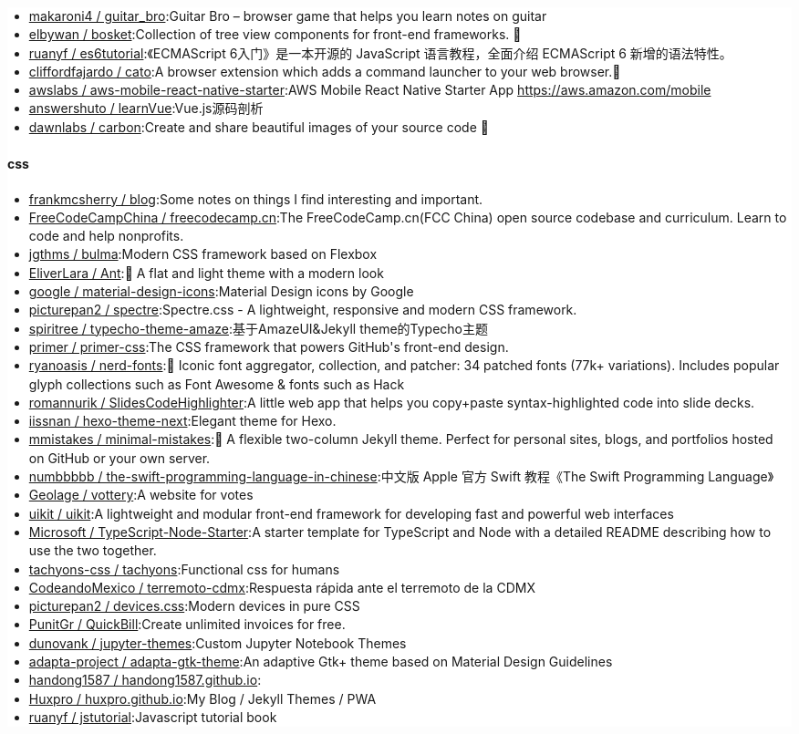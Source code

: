 * [makaroni4 / guitar_bro](https://github.com/makaroni4/guitar_bro):Guitar Bro – browser game that helps you learn notes on guitar
* [elbywan / bosket](https://github.com/elbywan/bosket):Collection of tree view components for front-end frameworks. 🌳
* [ruanyf / es6tutorial](https://github.com/ruanyf/es6tutorial):《ECMAScript 6入门》是一本开源的 JavaScript 语言教程，全面介绍 ECMAScript 6 新增的语法特性。
* [cliffordfajardo / cato](https://github.com/cliffordfajardo/cato):A browser extension which adds a command launcher to your web browser.🚀
* [awslabs / aws-mobile-react-native-starter](https://github.com/awslabs/aws-mobile-react-native-starter):AWS Mobile React Native Starter App https://aws.amazon.com/mobile
* [answershuto / learnVue](https://github.com/answershuto/learnVue):Vue.js源码剖析
* [dawnlabs / carbon](https://github.com/dawnlabs/carbon):Create and share beautiful images of your source code 🎨

#### css
* [frankmcsherry / blog](https://github.com/frankmcsherry/blog):Some notes on things I find interesting and important.
* [FreeCodeCampChina / freecodecamp.cn](https://github.com/FreeCodeCampChina/freecodecamp.cn):The FreeCodeCamp.cn(FCC China) open source codebase and curriculum. Learn to code and help nonprofits.
* [jgthms / bulma](https://github.com/jgthms/bulma):Modern CSS framework based on Flexbox
* [EliverLara / Ant](https://github.com/EliverLara/Ant):🐜 A flat and light theme with a modern look
* [google / material-design-icons](https://github.com/google/material-design-icons):Material Design icons by Google
* [picturepan2 / spectre](https://github.com/picturepan2/spectre):Spectre.css - A lightweight, responsive and modern CSS framework.
* [spiritree / typecho-theme-amaze](https://github.com/spiritree/typecho-theme-amaze):基于AmazeUI&Jekyll theme的Typecho主题
* [primer / primer-css](https://github.com/primer/primer-css):The CSS framework that powers GitHub's front-end design.
* [ryanoasis / nerd-fonts](https://github.com/ryanoasis/nerd-fonts):🔡 Iconic font aggregator, collection, and patcher: 34 patched fonts (77k+ variations). Includes popular glyph collections such as Font Awesome & fonts such as Hack
* [romannurik / SlidesCodeHighlighter](https://github.com/romannurik/SlidesCodeHighlighter):A little web app that helps you copy+paste syntax-highlighted code into slide decks.
* [iissnan / hexo-theme-next](https://github.com/iissnan/hexo-theme-next):Elegant theme for Hexo.
* [mmistakes / minimal-mistakes](https://github.com/mmistakes/minimal-mistakes):📐 A flexible two-column Jekyll theme. Perfect for personal sites, blogs, and portfolios hosted on GitHub or your own server.
* [numbbbbb / the-swift-programming-language-in-chinese](https://github.com/numbbbbb/the-swift-programming-language-in-chinese):中文版 Apple 官方 Swift 教程《The Swift Programming Language》
* [Geolage / vottery](https://github.com/Geolage/vottery):A website for votes
* [uikit / uikit](https://github.com/uikit/uikit):A lightweight and modular front-end framework for developing fast and powerful web interfaces
* [Microsoft / TypeScript-Node-Starter](https://github.com/Microsoft/TypeScript-Node-Starter):A starter template for TypeScript and Node with a detailed README describing how to use the two together.
* [tachyons-css / tachyons](https://github.com/tachyons-css/tachyons):Functional css for humans
* [CodeandoMexico / terremoto-cdmx](https://github.com/CodeandoMexico/terremoto-cdmx):Respuesta rápida ante el terremoto de la CDMX
* [picturepan2 / devices.css](https://github.com/picturepan2/devices.css):Modern devices in pure CSS
* [PunitGr / QuickBill](https://github.com/PunitGr/QuickBill):Create unlimited invoices for free.
* [dunovank / jupyter-themes](https://github.com/dunovank/jupyter-themes):Custom Jupyter Notebook Themes
* [adapta-project / adapta-gtk-theme](https://github.com/adapta-project/adapta-gtk-theme):An adaptive Gtk+ theme based on Material Design Guidelines
* [handong1587 / handong1587.github.io](https://github.com/handong1587/handong1587.github.io):
* [Huxpro / huxpro.github.io](https://github.com/Huxpro/huxpro.github.io):My Blog / Jekyll Themes / PWA
* [ruanyf / jstutorial](https://github.com/ruanyf/jstutorial):Javascript tutorial book
